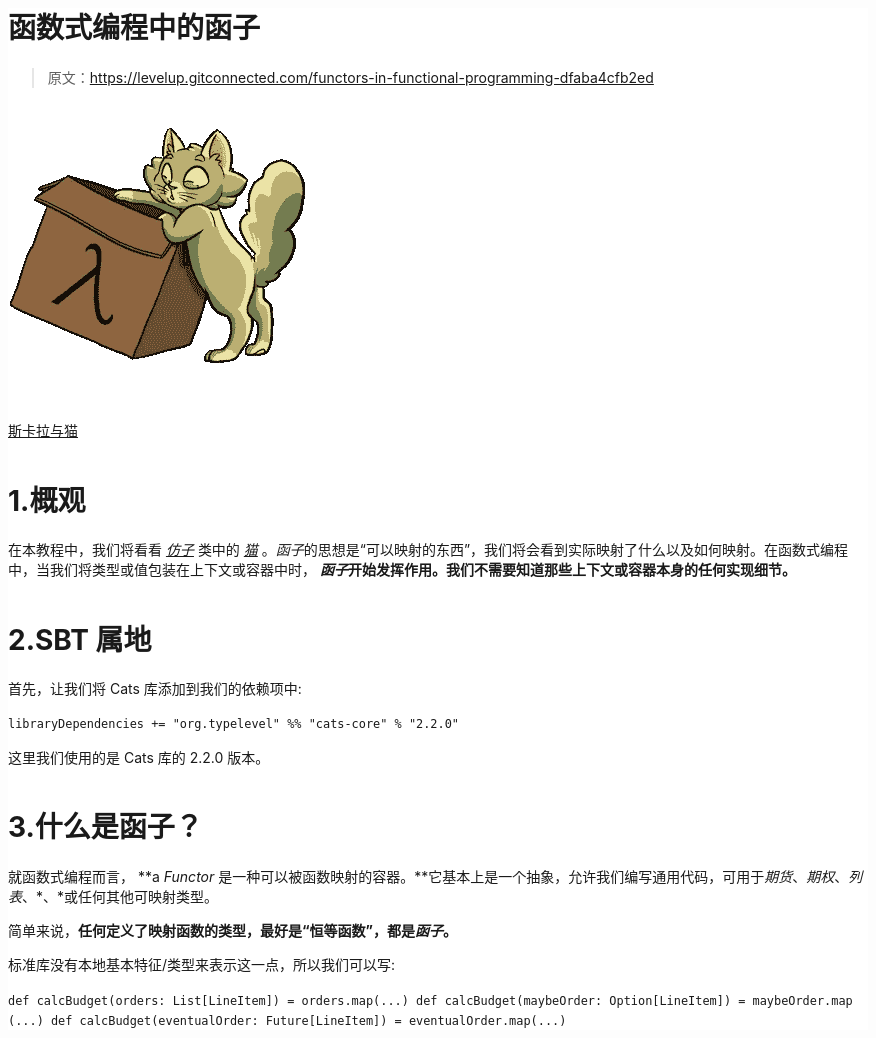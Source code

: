 # 函数式编程中的函子

> 原文：<https://levelup.gitconnected.com/functors-in-functional-programming-dfaba4cfb2ed>

![](img/fb3e49e1ff8afec10e485022ab468364.png)

[斯卡拉与猫](https://www.scalawithcats.com/)

# 1.概观

在本教程中，我们将看看 [*仿子*](https://typelevel.org/cats/typeclasses/functor.html) 类中的 [*猫*](https://typelevel.org/cats/) 。*函子*的思想是“可以映射的东西”，我们将会看到实际映射了什么以及如何映射。在函数式编程中，当我们将类型或值包装在上下文或容器中时， ***函子*开始发挥作用。我们不需要知道那些上下文或容器本身的任何实现细节。**

# 2.SBT 属地

首先，让我们将 Cats 库添加到我们的依赖项中:

```
libraryDependencies += "org.typelevel" %% "cats-core" % "2.2.0"
```

这里我们使用的是 Cats 库的 2.2.0 版本。

# 3.什么是函子？

就函数式编程而言， **a *Functor* 是一种可以被函数映射的容器。**它基本上是一个抽象，允许我们编写通用代码，可用于*期货*、*期权*、*列表*、*、*或任何其他可映射类型。

简单来说，**任何定义了映射函数的类型，最好是“恒等函数”，都是*函子*。**

标准库没有本地基本特征/类型来表示这一点，所以我们可以写:

```
def calcBudget(orders: List[LineItem]) = orders.map(...) def calcBudget(maybeOrder: Option[LineItem]) = maybeOrder.map(...) def calcBudget(eventualOrder: Future[LineItem]) = eventualOrder.map(...)
```
